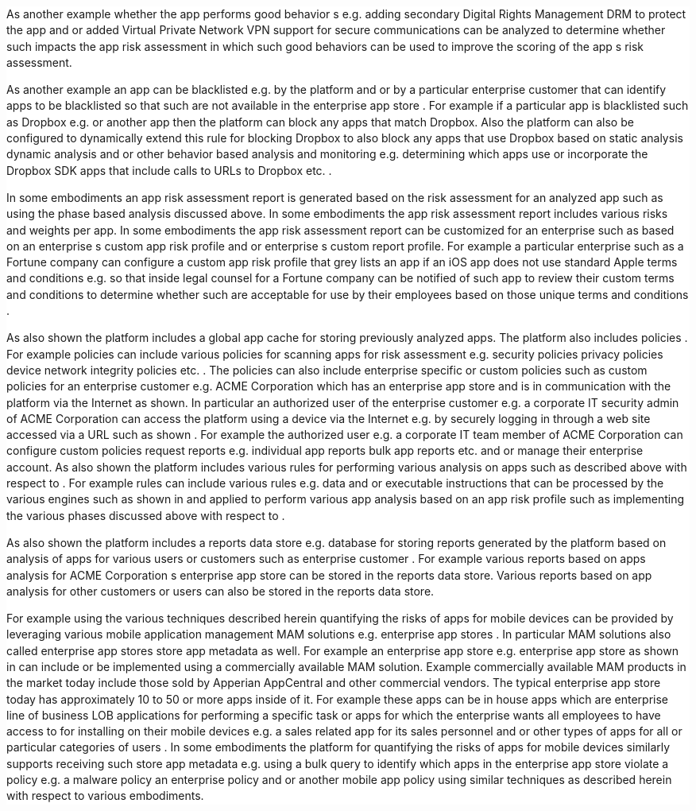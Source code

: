 As another example whether the app performs good behavior s e.g. adding secondary Digital Rights Management DRM to protect the app and or added Virtual Private Network VPN support for secure communications can be analyzed to determine whether such impacts the app risk assessment in which such good behaviors can be used to improve the scoring of the app s risk assessment.

As another example an app can be blacklisted e.g. by the platform and or by a particular enterprise customer that can identify apps to be blacklisted so that such are not available in the enterprise app store . For example if a particular app is blacklisted such as Dropbox e.g. or another app then the platform can block any apps that match Dropbox. Also the platform can also be configured to dynamically extend this rule for blocking Dropbox to also block any apps that use Dropbox based on static analysis dynamic analysis and or other behavior based analysis and monitoring e.g. determining which apps use or incorporate the Dropbox SDK apps that include calls to URLs to Dropbox etc. .

In some embodiments an app risk assessment report is generated based on the risk assessment for an analyzed app such as using the phase based analysis discussed above. In some embodiments the app risk assessment report includes various risks and weights per app. In some embodiments the app risk assessment report can be customized for an enterprise such as based on an enterprise s custom app risk profile and or enterprise s custom report profile. For example a particular enterprise such as a Fortune company can configure a custom app risk profile that grey lists an app if an iOS app does not use standard Apple terms and conditions e.g. so that inside legal counsel for a Fortune company can be notified of such app to review their custom terms and conditions to determine whether such are acceptable for use by their employees based on those unique terms and conditions .

As also shown the platform includes a global app cache for storing previously analyzed apps. The platform also includes policies . For example policies can include various policies for scanning apps for risk assessment e.g. security policies privacy policies device network integrity policies etc. . The policies can also include enterprise specific or custom policies such as custom policies for an enterprise customer e.g. ACME Corporation which has an enterprise app store and is in communication with the platform via the Internet as shown. In particular an authorized user of the enterprise customer e.g. a corporate IT security admin of ACME Corporation can access the platform using a device via the Internet e.g. by securely logging in through a web site accessed via a URL such as shown . For example the authorized user e.g. a corporate IT team member of ACME Corporation can configure custom policies request reports e.g. individual app reports bulk app reports etc. and or manage their enterprise account. As also shown the platform includes various rules for performing various analysis on apps such as described above with respect to . For example rules can include various rules e.g. data and or executable instructions that can be processed by the various engines such as shown in and applied to perform various app analysis based on an app risk profile such as implementing the various phases discussed above with respect to .

As also shown the platform includes a reports data store e.g. database for storing reports generated by the platform based on analysis of apps for various users or customers such as enterprise customer . For example various reports based on apps analysis for ACME Corporation s enterprise app store can be stored in the reports data store. Various reports based on app analysis for other customers or users can also be stored in the reports data store.

For example using the various techniques described herein quantifying the risks of apps for mobile devices can be provided by leveraging various mobile application management MAM solutions e.g. enterprise app stores . In particular MAM solutions also called enterprise app stores store app metadata as well. For example an enterprise app store e.g. enterprise app store as shown in can include or be implemented using a commercially available MAM solution. Example commercially available MAM products in the market today include those sold by Apperian AppCentral and other commercial vendors. The typical enterprise app store today has approximately 10 to 50 or more apps inside of it. For example these apps can be in house apps which are enterprise line of business LOB applications for performing a specific task or apps for which the enterprise wants all employees to have access to for installing on their mobile devices e.g. a sales related app for its sales personnel and or other types of apps for all or particular categories of users . In some embodiments the platform for quantifying the risks of apps for mobile devices similarly supports receiving such store app metadata e.g. using a bulk query to identify which apps in the enterprise app store violate a policy e.g. a malware policy an enterprise policy and or another mobile app policy using similar techniques as described herein with respect to various embodiments.
